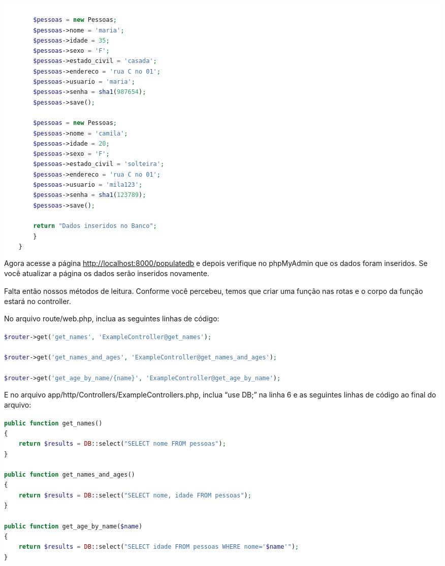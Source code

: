 ```php

		$pessoas = new Pessoas;
		$pessoas->nome = 'maria';
		$pessoas->idade = 35;
		$pessoas->sexo = 'F';
		$pessoas->estado_civil = 'casada';
		$pessoas->endereco = 'rua C no 01';
		$pessoas->usuario = 'maria';
		$pessoas->senha = sha1(987654);
		$pessoas->save();

		$pessoas = new Pessoas;
		$pessoas->nome = 'camila';
		$pessoas->idade = 20;
		$pessoas->sexo = 'F';
		$pessoas->estado_civil = 'solteira';
		$pessoas->endereco = 'rua C no 01';
		$pessoas->usuario = 'mila123';
		$pessoas->senha = sha1(123789);
		$pessoas->save();

		return "Dados inseridos no Banco";
		}
	}
  ```

Agora acesse a página [http://localhost:8000/populatedb](http://localhost:8000/populatedb) e depois verifique no phpMyAdmin que os dados foram inseridos. Se você atualizar a página os dados serão inseridos novamente.

Falta então nossos métodos de leitura. Conforme você percebeu, temos que criar uma função nas rotas e o corpo da função estará no controller.

No arquivo route/web.php, inclua as seguintes linhas de código:
```php
$router->get('get_names', 'ExampleController@get_names');

$router->get('get_names_and_ages', 'ExampleController@get_names_and_ages');

$router->get('get_age_by_name/{name}', 'ExampleController@get_age_by_name');
```

E no arquivo app/http/Controllers/ExampleControllers.php, inclua “use DB;” na linha 6 e as seguintes linhas de código ao final do arquivo:
```php
public function get_names()
{
	return $results = DB::select("SELECT nome FROM pessoas");
}

public function get_names_and_ages()
{
	return $results = DB::select("SELECT nome, idade FROM pessoas");
}

public function get_age_by_name($name)
{
	return $results = DB::select("SELECT idade FROM pessoas WHERE nome='$name'");
}
```
  